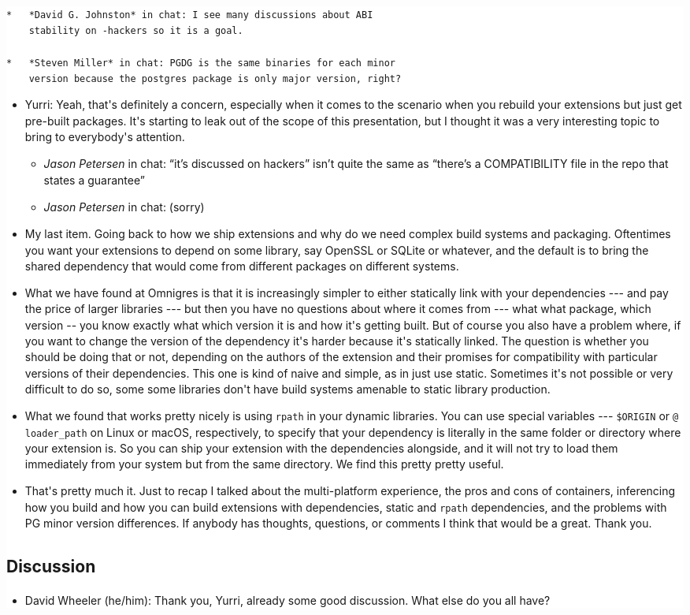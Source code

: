     *   *David G. Johnston* in chat: I see many discussions about ABI
        stability on -hackers so it is a goal.

    *   *Steven Miller* in chat: PGDG is the same binaries for each minor
        version because the postgres package is only major version, right?

*   Yurri: Yeah, that's definitely a concern, especially when it comes to the
    scenario when you rebuild your extensions but just get pre-built packages.
    It's starting to leak out of the scope of this presentation, but I thought
    it was a very interesting topic to bring to everybody's attention.

    *   *Jason Petersen* in chat: “it’s discussed on hackers” isn’t quite the
        same as “there’s a COMPATIBILITY file in the repo that states a
        guarantee”

    *   *Jason Petersen* in chat: (sorry)

*   My last item. Going back to how we ship extensions and why do we need
    complex build systems and packaging. Oftentimes you want your extensions
    to depend on some library, say OpenSSL or SQLite or whatever, and the
    default is to bring the shared dependency that would come from different
    packages on different systems.

*   What we have found at Omnigres is that it is increasingly simpler to
    either statically link with your dependencies --- and pay the price of
    larger libraries --- but then you have no questions about where it comes
    from --- what what package, which version -- you know exactly what which
    version it is and how it's getting built. But of course you also have a
    problem where, if you want to change the version of the dependency it's
    harder because it's statically linked. The question is whether you should
    be doing that or not, depending on the authors of the extension and their
    promises for compatibility with particular versions of their dependencies.
    This one is kind of naive and simple, as in just use static. Sometimes
    it's not possible or very difficult to do so, some some libraries don't
    have build systems amenable to static library production.

*   What we found that works pretty nicely is using `rpath` in your dynamic
    libraries. You can use special variables --- `$ORIGIN` or `@loader_path`
    on Linux or macOS, respectively, to specify that your dependency is
    literally in the same folder or directory where your extension is. So you
    can ship your extension with the dependencies alongside, and it will not
    try to load them immediately from your system but from the same directory.
    We find this pretty pretty useful.

*   That's pretty much it. Just to recap I talked about the multi-platform
    experience, the pros and cons of containers, inferencing how you build and
    how you can build extensions with dependencies, static and `rpath`
    dependencies, and the problems with PG minor version differences. If
    anybody has thoughts, questions, or comments I think that would be a
    great. Thank you.

## Discussion

*   David Wheeler (he/him): Thank you, Yurri, already some good discussion.
    What else do you all have?
